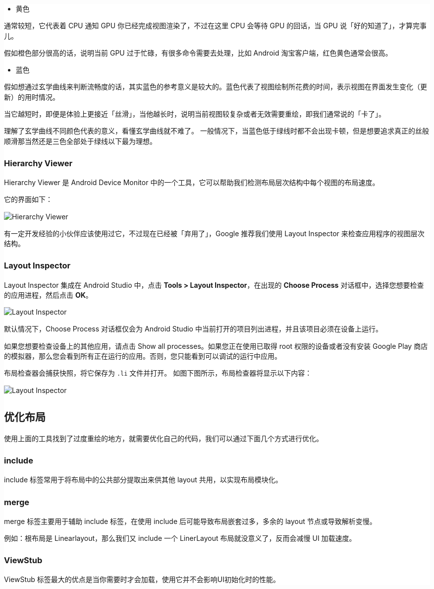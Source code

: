 - 黄色

通常较短，它代表着 CPU 通知 GPU 你已经完成视图渲染了，不过在这里 CPU 会等待 GPU 的回话，当 GPU 说「好的知道了」，才算完事儿。

假如橙色部分很高的话，说明当前 GPU 过于忙碌，有很多命令需要去处理，比如 Android 淘宝客户端，红色黄色通常会很高。

- 蓝色

假如想通过玄学曲线来判断流畅度的话，其实蓝色的参考意义是较大的。蓝色代表了视图绘制所花费的时间，表示视图在界面发生变化（更新）的用时情况。

当它越短时，即便是体验上更接近「丝滑」，当他越长时，说明当前视图较复杂或者无效需要重绘，即我们通常说的「卡了」。

理解了玄学曲线不同颜色代表的意义，看懂玄学曲线就不难了。 一般情况下，当蓝色低于绿线时都不会出现卡顿，但是想要追求真正的丝般顺滑那当然还是三色全部处于绿线以下最为理想。

### Hierarchy Viewer

Hierarchy Viewer 是  Android Device Monitor 中的一个工具，它可以帮助我们检测布局层次结构中每个视图的布局速度。

它的界面如下：

![Hierarchy Viewer](https://raw.githubusercontent.com/jeanboydev/Android-ReadTheFuckingSourceCode/master/resources/images/android/performance/01_render/16.png)

有一定开发经验的小伙伴应该使用过它，不过现在已经被「弃用了」，Google 推荐我们使用 Layout Inspector 来检查应用程序的视图层次结构。

### Layout Inspector

Layout Inspector 集成在 Android Studio 中，点击 **Tools > Layout Inspector**，在出现的 **Choose Process** 对话框中，选择您想要检查的应用进程，然后点击 **OK**。

![Layout Inspector](https://raw.githubusercontent.com/jeanboydev/Android-ReadTheFuckingSourceCode/master/resources/images/android/performance/01_render/17.png)

默认情况下，Choose Process 对话框仅会为 Android Studio 中当前打开的项目列出进程，并且该项目必须在设备上运行。

如果您想要检查设备上的其他应用，请点击 Show all processes。如果您正在使用已取得 root 权限的设备或者没有安装 Google Play 商店的模拟器，那么您会看到所有正在运行的应用。否则，您只能看到可以调试的运行中应用。

布局检查器会捕获快照，将它保存为 `.li` 文件并打开。 如图下图所示，布局检查器将显示以下内容：

![Layout Inspector](https://raw.githubusercontent.com/jeanboydev/Android-ReadTheFuckingSourceCode/master/resources/images/android/performance/01_render/18.png)

## 优化布局

使用上面的工具找到了过度重绘的地方，就需要优化自己的代码，我们可以通过下面几个方式进行优化。

### include

include 标签常用于将布局中的公共部分提取出来供其他 layout 共用，以实现布局模块化。

### merge

merge 标签主要用于辅助 include 标签，在使用 include 后可能导致布局嵌套过多，多余的 layout 节点或导致解析变慢。

例如：根布局是 Linearlayout，那么我们又 include 一个 LinerLayout 布局就没意义了，反而会减慢 UI 加载速度。

### ViewStub

ViewStub 标签最大的优点是当你需要时才会加载，使用它并不会影响UI初始化时的性能。
